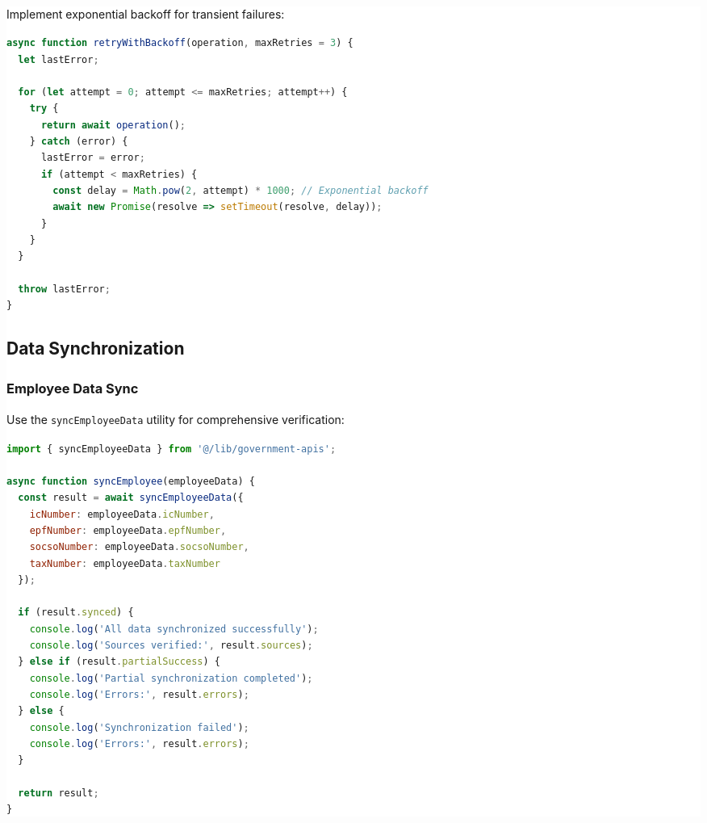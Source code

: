 Implement exponential backoff for transient failures:

```javascript
async function retryWithBackoff(operation, maxRetries = 3) {
  let lastError;

  for (let attempt = 0; attempt <= maxRetries; attempt++) {
    try {
      return await operation();
    } catch (error) {
      lastError = error;
      if (attempt < maxRetries) {
        const delay = Math.pow(2, attempt) * 1000; // Exponential backoff
        await new Promise(resolve => setTimeout(resolve, delay));
      }
    }
  }

  throw lastError;
}
```

## Data Synchronization

### Employee Data Sync

Use the `syncEmployeeData` utility for comprehensive verification:

```javascript
import { syncEmployeeData } from '@/lib/government-apis';

async function syncEmployee(employeeData) {
  const result = await syncEmployeeData({
    icNumber: employeeData.icNumber,
    epfNumber: employeeData.epfNumber,
    socsoNumber: employeeData.socsoNumber,
    taxNumber: employeeData.taxNumber
  });

  if (result.synced) {
    console.log('All data synchronized successfully');
    console.log('Sources verified:', result.sources);
  } else if (result.partialSuccess) {
    console.log('Partial synchronization completed');
    console.log('Errors:', result.errors);
  } else {
    console.log('Synchronization failed');
    console.log('Errors:', result.errors);
  }

  return result;
}
```
